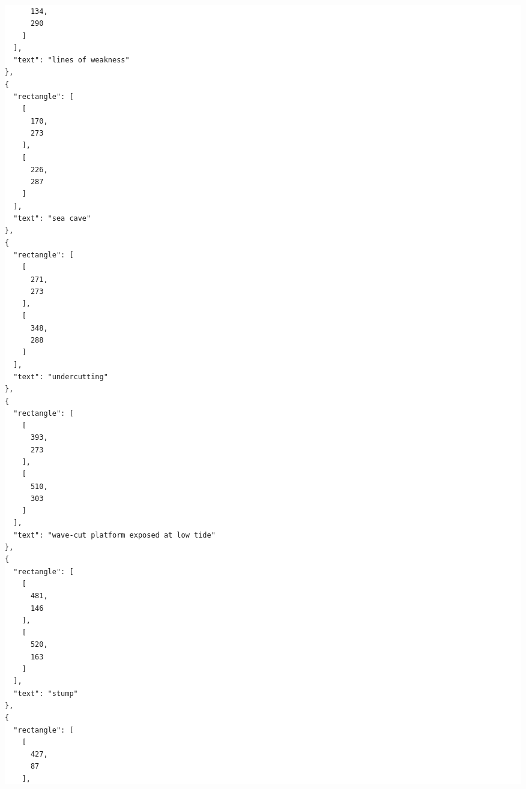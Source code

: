           134,
          290
        ]
      ],
      "text": "lines of weakness"
    },
    {
      "rectangle": [
        [
          170,
          273
        ],
        [
          226,
          287
        ]
      ],
      "text": "sea cave"
    },
    {
      "rectangle": [
        [
          271,
          273
        ],
        [
          348,
          288
        ]
      ],
      "text": "undercutting"
    },
    {
      "rectangle": [
        [
          393,
          273
        ],
        [
          510,
          303
        ]
      ],
      "text": "wave-cut platform exposed at low tide"
    },
    {
      "rectangle": [
        [
          481,
          146
        ],
        [
          520,
          163
        ]
      ],
      "text": "stump"
    },
    {
      "rectangle": [
        [
          427,
          87
        ],